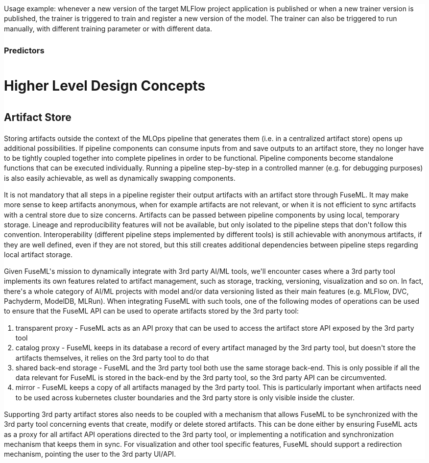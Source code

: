    Usage example: whenever a new version of the target MLFlow project application is published or when a new trainer version is published, the trainer is triggered to train and register a new version of the model. The trainer can also be triggered to run manually, with different training parameter or with different data.

### Predictors

# Higher Level Design Concepts

## Artifact Store

Storing artifacts outside the context of the MLOps pipeline that generates them (i.e. in a centralized artifact store) opens up additional possibilities. If pipeline components can consume inputs from and save outputs to an artifact store, they no longer have to be tightly coupled together into complete pipelines in order to be functional. Pipeline components become standalone functions that can be executed individually. Running a pipeline step-by-step in a controlled manner (e.g. for debugging purposes) is also easily achievable, as well as dynamically swapping components.

It is not mandatory that all steps in a pipeline register their output artifacts with an artifact store through FuseML. It may make more sense to keep artifacts anonymous, when for example artifacts are not relevant, or when it is not efficient to sync artifacts with a central store due to size concerns. Artifacts can be passed between pipeline components by using local, temporary storage. Lineage and reproducibility features will not be available, but only isolated to the pipeline steps that don't follow this convention. Interoperability (different pipeline steps implemented by different tools) is still achievable with anonymous artifacts, if they are well defined, even if they are not stored, but this still creates additional dependencies between pipeline steps regarding local artifact storage.

Given FuseML's mission to dynamically integrate with 3rd party AI/ML tools, we'll encounter cases where a 3rd party tool implements its own features related to artifact management, such as storage, tracking, versioning, visualization and so on. In fact, there's a whole category of AI/ML projects with model and/or data versioning listed as their main features (e.g. MLFlow, DVC, Pachyderm, ModelDB, MLRun). When integrating FuseML with such tools, one of the following modes of operations can be used to ensure that the FuseML API can be used to operate artifacts stored by the 3rd party tool:
1. transparent proxy - FuseML acts as an API proxy that can be used to access the artifact store API exposed by the 3rd party tool
2. catalog proxy - FuseML keeps in its database a record of every artifact managed by the 3rd party tool, but doesn't store the artifacts themselves, it relies on the 3rd party tool to do that
3. shared back-end storage - FuseML and the 3rd party tool both use the same storage back-end. This is only possible if all the data relevant for FuseML is stored in the back-end by the 3rd party tool, so the 3rd party API can be circumvented.
4. mirror - FuseML keeps a copy of all artifacts managed by the 3rd party tool. This is particularly important when artifacts need to be used across kubernetes cluster boundaries and the 3rd party store is only visible inside the cluster. 

Supporting 3rd party artifact stores also needs to be coupled with a mechanism that allows FuseML to be synchronized with the 3rd party tool concerning events that create, modify or delete stored artifacts. This can be done either by ensuring FuseML acts as a proxy for all artifact API operations directed to the 3rd party tool, or implementing a notification and synchronization mechanism that keeps them in sync. For visualization and other tool specific features, FuseML should support a redirection mechanism, pointing the user to the 3rd party UI/API. 
